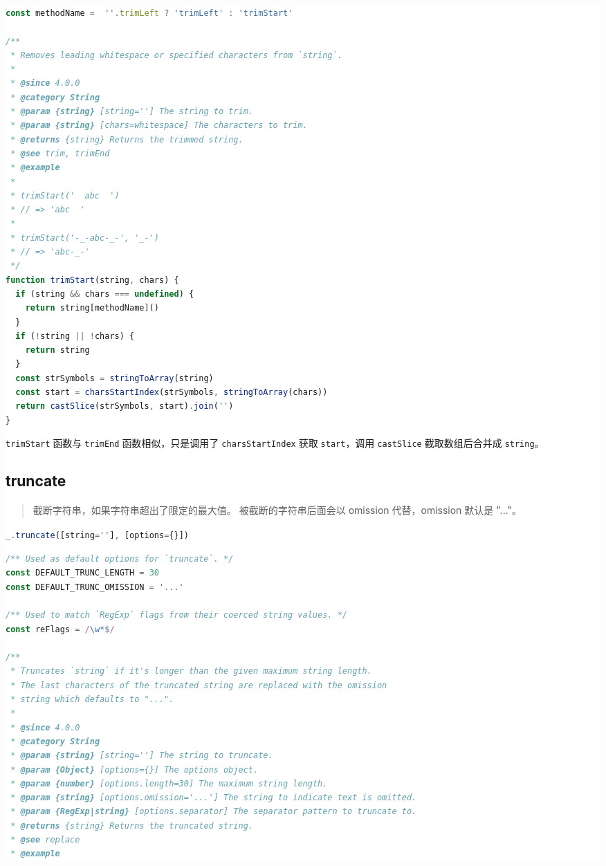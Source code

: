 ```js
const methodName =  ''.trimLeft ? 'trimLeft' : 'trimStart'

/**
 * Removes leading whitespace or specified characters from `string`.
 *
 * @since 4.0.0
 * @category String
 * @param {string} [string=''] The string to trim.
 * @param {string} [chars=whitespace] The characters to trim.
 * @returns {string} Returns the trimmed string.
 * @see trim, trimEnd
 * @example
 *
 * trimStart('  abc  ')
 * // => 'abc  '
 *
 * trimStart('-_-abc-_-', '_-')
 * // => 'abc-_-'
 */
function trimStart(string, chars) {
  if (string && chars === undefined) {
    return string[methodName]()
  }
  if (!string || !chars) {
    return string
  }
  const strSymbols = stringToArray(string)
  const start = charsStartIndex(strSymbols, stringToArray(chars))
  return castSlice(strSymbols, start).join('')
}
```

`trimStart` 函数与 `trimEnd` 函数相似，只是调用了 `charsStartIndex` 获取 `start`，调用 `castSlice` 截取数组后合并成 `string`。

## truncate

> 截断字符串，如果字符串超出了限定的最大值。 被截断的字符串后面会以 omission 代替，omission 默认是 "..."。

```js
_.truncate([string=''], [options={}])
```

```js
/** Used as default options for `truncate`. */
const DEFAULT_TRUNC_LENGTH = 30
const DEFAULT_TRUNC_OMISSION = '...'

/** Used to match `RegExp` flags from their coerced string values. */
const reFlags = /\w*$/

/**
 * Truncates `string` if it's longer than the given maximum string length.
 * The last characters of the truncated string are replaced with the omission
 * string which defaults to "...".
 *
 * @since 4.0.0
 * @category String
 * @param {string} [string=''] The string to truncate.
 * @param {Object} [options={}] The options object.
 * @param {number} [options.length=30] The maximum string length.
 * @param {string} [options.omission='...'] The string to indicate text is omitted.
 * @param {RegExp|string} [options.separator] The separator pattern to truncate to.
 * @returns {string} Returns the truncated string.
 * @see replace
 * @example
```